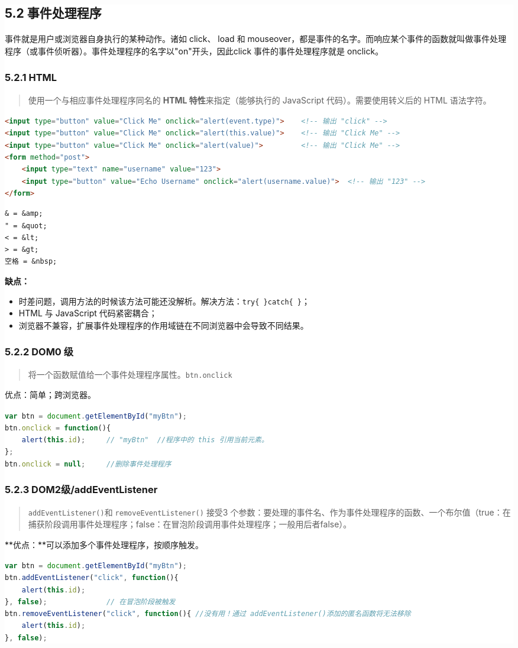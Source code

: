 ## 5.2 事件处理程序

事件就是用户或浏览器自身执行的某种动作。诸如 click、 load 和 mouseover，都是事件的名字。而响应某个事件的函数就叫做事件处理程序（或事件侦听器）。事件处理程序的名字以"on"开头，因此click 事件的事件处理程序就是 onclick。

### 5.2.1 HTML

> 使用一个与相应事件处理程序同名的 **HTML 特性**来指定（能够执行的 JavaScript 代码）。需要使用转义后的 HTML 语法字符。

```html
<input type="button" value="Click Me" onclick="alert(event.type)">    <!-- 输出 "click" -->
<input type="button" value="Click Me" onclick="alert(this.value)">    <!-- 输出 "Click Me" -->
<input type="button" value="Click Me" onclick="alert(value)">		  <!-- 输出 "Click Me" -->
<form method="post">
    <input type="text" name="username" value="123">
    <input type="button" value="Echo Username" onclick="alert(username.value)">  <!-- 输出 "123" -->
</form>
```

```
& = &amp;
" = &quot;
< = &lt;
> = &gt;     
空格 = &nbsp;
```

[HTML转义字符对照表]: https://tool.oschina.net/commons?type=2

**缺点：**

- 时差问题，调用方法的时候该方法可能还没解析。解决方法：`try{ }catch{ }`；
-  HTML 与 JavaScript 代码紧密耦合；
- 浏览器不兼容，扩展事件处理程序的作用域链在不同浏览器中会导致不同结果。

### 5.2.2 DOM0 级

> 将一个函数赋值给一个事件处理程序属性。`btn.onclick`

优点：简单；跨浏览器。

```js
var btn = document.getElementById("myBtn");
btn.onclick = function(){
    alert(this.id); 	// "myBtn"  //程序中的 this 引用当前元素。
};
btn.onclick = null;     //删除事件处理程序
```

### 5.2.3 DOM2级/addEventListener

> `addEventListener()`和 `removeEventListener()` 接受3 个参数：要处理的事件名、作为事件处理程序的函数、一个布尔值（true：在捕获阶段调用事件处理程序；false：在冒泡阶段调用事件处理程序；一般用后者false）。

**优点：**可以添加多个事件处理程序，按顺序触发。

```js
var btn = document.getElementById("myBtn");
btn.addEventListener("click", function(){
    alert(this.id);
}, false);				// 在冒泡阶段被触发
btn.removeEventListener("click", function(){ //没有用！通过 addEventListener()添加的匿名函数将无法移除
    alert(this.id);
}, false);
```


[global对象、window对象、document对象概念]: https://blog.csdn.net/chenchunlin526/article/details/78908592
[Object.create()、new Object()和{}的区别]: https://juejin.im/post/6844903917835436045
[轻松理解JS 原型原型链]: https://juejin.im/post/5dc26f55e51d456e35627301
[闭包的使用场景]: https://www.cnblogs.com/gg-qq/p/11399152.html
[js中的事件委托或事件代理详解]: https://juejin.im/post/5acb1bcf6fb9a028dc414fc6
[2分钟了解 JavaScript Event Loop | 面试必备]: https://www.bilibili.com/video/BV1kf4y1U7Ln/?spm_id_from=333.788.videocard.0